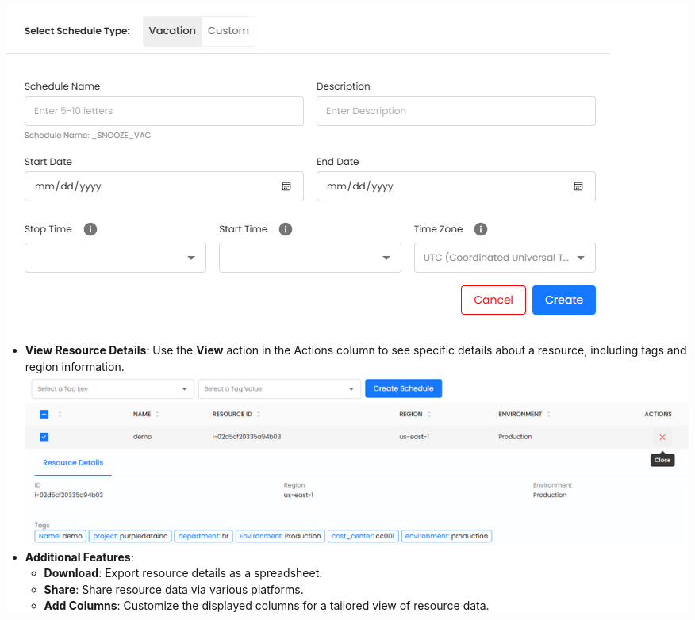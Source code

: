 ![Alt Text](https://github.com/PurpleDataInc-TX/mkdocs/blob/28a3eee2e7c0ced18783183a6eb4a3857ed148c0/docs/images/Create%20Schedule.png)
- **View Resource Details**: Use the **View** action in the Actions column to see specific details about a resource, including tags and region information.
![Alt Text](https://github.com/PurpleDataInc-TX/mkdocs/blob/28a3eee2e7c0ced18783183a6eb4a3857ed148c0/docs/images/View%20Resource%20Details.png)
- **Additional Features**:
  - **Download**: Export resource details as a spreadsheet.
  - **Share**: Share resource data via various platforms.
  - **Add Columns**: Customize the displayed columns for a tailored view of resource data.
